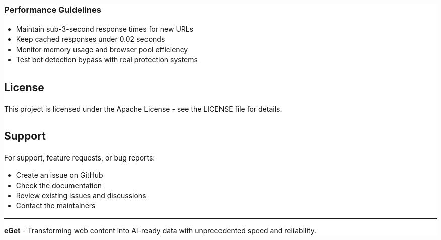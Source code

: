 ### Performance Guidelines
- Maintain sub-3-second response times for new URLs
- Keep cached responses under 0.02 seconds
- Monitor memory usage and browser pool efficiency
- Test bot detection bypass with real protection systems

## License

This project is licensed under the Apache License - see the LICENSE file for details.

## Support

For support, feature requests, or bug reports:
- Create an issue on GitHub
- Check the documentation
- Review existing issues and discussions
- Contact the maintainers

---

**eGet** - Transforming web content into AI-ready data with unprecedented speed and reliability.